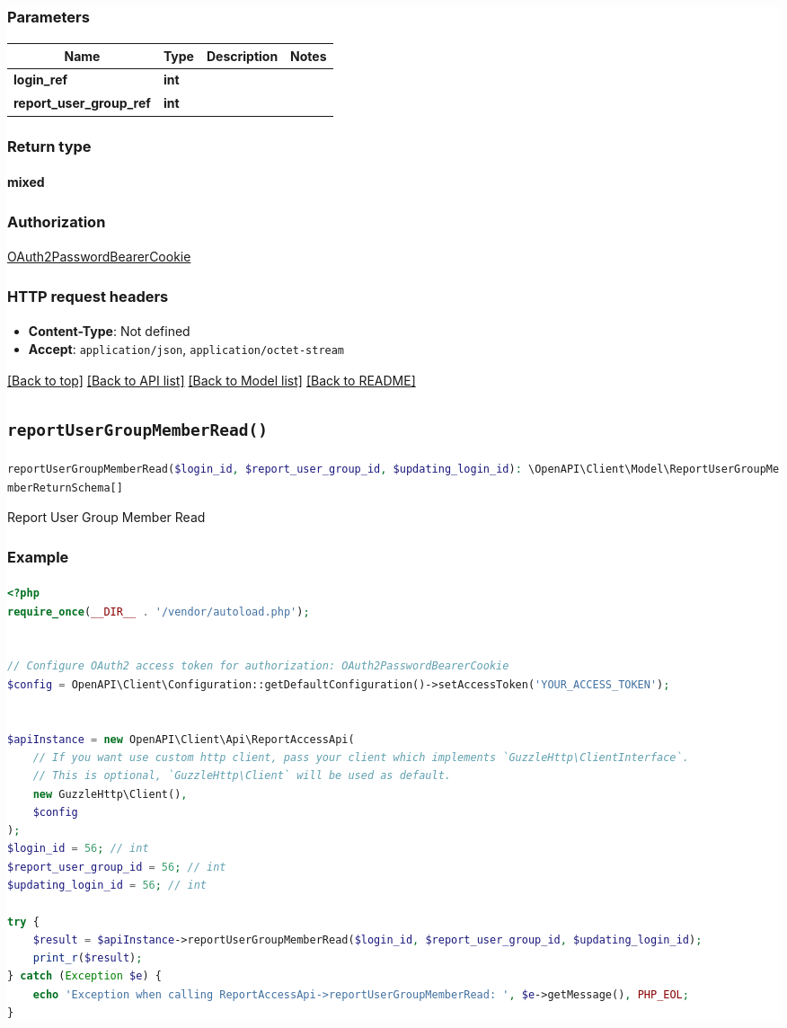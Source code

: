 ### Parameters

| Name | Type | Description  | Notes |
| ------------- | ------------- | ------------- | ------------- |
| **login_ref** | **int**|  | |
| **report_user_group_ref** | **int**|  | |

### Return type

**mixed**

### Authorization

[OAuth2PasswordBearerCookie](../../README.md#OAuth2PasswordBearerCookie)

### HTTP request headers

- **Content-Type**: Not defined
- **Accept**: `application/json`, `application/octet-stream`

[[Back to top]](#) [[Back to API list]](../../README.md#endpoints)
[[Back to Model list]](../../README.md#models)
[[Back to README]](../../README.md)

## `reportUserGroupMemberRead()`

```php
reportUserGroupMemberRead($login_id, $report_user_group_id, $updating_login_id): \OpenAPI\Client\Model\ReportUserGroupMemberReturnSchema[]
```

Report User Group Member Read

### Example

```php
<?php
require_once(__DIR__ . '/vendor/autoload.php');


// Configure OAuth2 access token for authorization: OAuth2PasswordBearerCookie
$config = OpenAPI\Client\Configuration::getDefaultConfiguration()->setAccessToken('YOUR_ACCESS_TOKEN');


$apiInstance = new OpenAPI\Client\Api\ReportAccessApi(
    // If you want use custom http client, pass your client which implements `GuzzleHttp\ClientInterface`.
    // This is optional, `GuzzleHttp\Client` will be used as default.
    new GuzzleHttp\Client(),
    $config
);
$login_id = 56; // int
$report_user_group_id = 56; // int
$updating_login_id = 56; // int

try {
    $result = $apiInstance->reportUserGroupMemberRead($login_id, $report_user_group_id, $updating_login_id);
    print_r($result);
} catch (Exception $e) {
    echo 'Exception when calling ReportAccessApi->reportUserGroupMemberRead: ', $e->getMessage(), PHP_EOL;
}
```